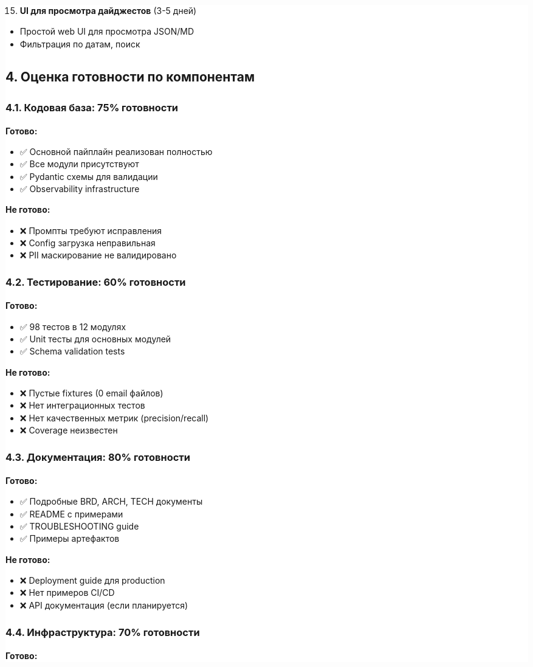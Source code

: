 15. **UI для просмотра дайджестов** (3-5 дней)

- Простой web UI для просмотра JSON/MD
- Фильтрация по датам, поиск

## 4. Оценка готовности по компонентам

### 4.1. Кодовая база: 75% готовности

**Готово:**

- ✅ Основной пайплайн реализован полностью
- ✅ Все модули присутствуют
- ✅ Pydantic схемы для валидации
- ✅ Observability infrastructure

**Не готово:**

- ❌ Промпты требуют исправления
- ❌ Config загрузка неправильная
- ❌ PII маскирование не валидировано

### 4.2. Тестирование: 60% готовности

**Готово:**

- ✅ 98 тестов в 12 модулях
- ✅ Unit тесты для основных модулей
- ✅ Schema validation tests

**Не готово:**

- ❌ Пустые fixtures (0 email файлов)
- ❌ Нет интеграционных тестов
- ❌ Нет качественных метрик (precision/recall)
- ❌ Coverage неизвестен

### 4.3. Документация: 80% готовности

**Готово:**

- ✅ Подробные BRD, ARCH, TECH документы
- ✅ README с примерами
- ✅ TROUBLESHOOTING guide
- ✅ Примеры артефактов

**Не готово:**

- ❌ Deployment guide для production
- ❌ Нет примеров CI/CD
- ❌ API документация (если планируется)

### 4.4. Инфраструктура: 70% готовности

**Готово:**
